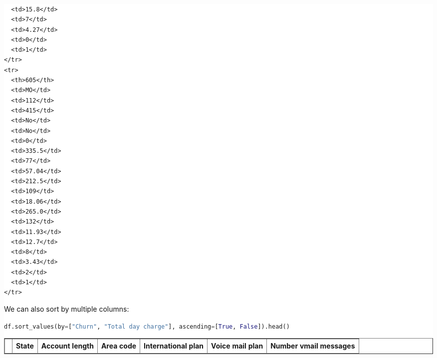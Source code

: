       <td>15.8</td>
      <td>7</td>
      <td>4.27</td>
      <td>0</td>
      <td>1</td>
    </tr>
    <tr>
      <th>605</th>
      <td>MO</td>
      <td>112</td>
      <td>415</td>
      <td>No</td>
      <td>No</td>
      <td>0</td>
      <td>335.5</td>
      <td>77</td>
      <td>57.04</td>
      <td>212.5</td>
      <td>109</td>
      <td>18.06</td>
      <td>265.0</td>
      <td>132</td>
      <td>11.93</td>
      <td>12.7</td>
      <td>8</td>
      <td>3.43</td>
      <td>2</td>
      <td>1</td>
    </tr>
  </tbody>
</table>
</div>



We can also sort by multiple columns:


```python
df.sort_values(by=["Churn", "Total day charge"], ascending=[True, False]).head()
```




<div>
<style scoped>
    .dataframe tbody tr th:only-of-type {
        vertical-align: middle;
    }

    .dataframe tbody tr th {
        vertical-align: top;
    }

    .dataframe thead th {
        text-align: right;
    }
</style>
<table border="1" class="dataframe">
  <thead>
    <tr style="text-align: right;">
      <th></th>
      <th>State</th>
      <th>Account length</th>
      <th>Area code</th>
      <th>International plan</th>
      <th>Voice mail plan</th>
      <th>Number vmail messages</th>